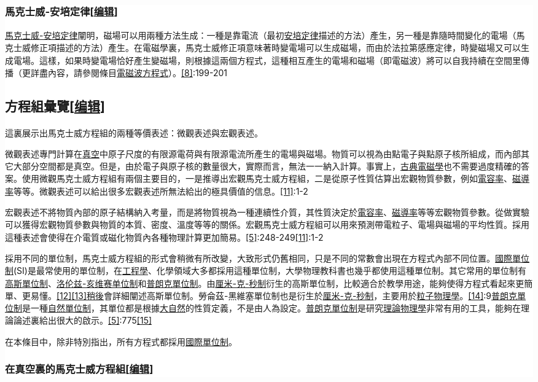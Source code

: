 ### 馬克士威-安培定律\[[编辑](https://zh.wikipedia.org/w/index.php?title=%E9%A6%AC%E5%85%8B%E5%A3%AB%E5%A8%81%E6%96%B9%E7%A8%8B%E7%B5%84&action=edit&section=5 "编辑章节：馬克士威-安培定律")\]

[馬克士威-安培定律](https://zh.wikipedia.org/wiki/%E5%AE%89%E5%9F%B9%E5%AE%9A%E5%BE%8B#%E5%8E%9F%E6%9C%AC%E5%AE%9A%E5%BE%8B%E7%9A%84%E5%BB%B6%E4%BC%B8%EF%BC%9A%E9%A6%AC%E5%85%8B%E5%A3%AB%E5%A8%81-%E5%AE%89%E5%9F%B9%E6%96%B9%E7%A8%8B%E5%BC%8F "安培定律")闡明，磁場可以用兩種方法生成：一種是靠電流（最初[安培定律](https://zh.wikipedia.org/wiki/%E5%AE%89%E5%9F%B9%E5%AE%9A%E5%BE%8B "安培定律")描述的方法）產生，另一種是靠隨時間變化的電場（馬克士威修正項描述的方法）產生。在電磁學裏，馬克士威修正項意味著時變電場可以生成磁場，而由於法拉第感應定律，時變磁場又可以生成電場。這樣，如果時變電場恰好產生變磁場，則根據這兩個方程式，這種相互產生的電場和磁場（即電磁波）將可以自我持續在空間里傳播（更詳盡內容，請參閱條目[電磁波方程式](https://zh.wikipedia.org/wiki/%E9%9B%BB%E7%A3%81%E6%B3%A2%E6%96%B9%E7%A8%8B%E5%BC%8F "電磁波方程式")）。[\[8\]](#cite_note-Bekefi-11):199-201

## 方程組彙覽\[[编辑](https://zh.wikipedia.org/w/index.php?title=%E9%A6%AC%E5%85%8B%E5%A3%AB%E5%A8%81%E6%96%B9%E7%A8%8B%E7%B5%84&action=edit&section=6 "编辑章节：方程組彙覽")\]

這裏展示出馬克士威方程組的兩種等價表述：微觀表述與宏觀表述。

微觀表述專門計算在[真空](https://zh.wikipedia.org/wiki/%E7%9C%9F%E7%A9%BA "真空")中原子尺度的有限源電荷與有限源電流所產生的電場與磁場。物質可以視為由點電子與點原子核所組成，而內部其它大部分空間都是真空。但是，由於電子與原子核的數量很大，實際而言，無法一一納入計算。事實上，[古典電磁學](https://zh.wikipedia.org/wiki/%E5%8F%A4%E5%85%B8%E9%9B%BB%E7%A3%81%E5%AD%B8 "古典電磁學")也不需要過度精確的答案。使用微觀馬克士威方程組有兩個主要目的，一是推導出宏觀馬克士威方程組，二是從原子性質估算出宏觀物質參數，例如[電容率](https://zh.wikipedia.org/wiki/%E7%94%B5%E5%AE%B9%E7%8E%87 "电容率")、[磁導率](https://zh.wikipedia.org/wiki/%E7%A3%81%E5%AF%BC%E7%8E%87 "磁导率")等等。微觀表述可以給出很多宏觀表述所無法給出的極具價值的信息。[\[11\]](#cite_note-MiltonSchwinger2006-14):1-2

宏觀表述不將物質內部的原子結構納入考量，而是將物質視為一種連續性介質，其性質決定於[電容率](https://zh.wikipedia.org/wiki/%E7%94%B5%E5%AE%B9%E7%8E%87 "电容率")、[磁導率](https://zh.wikipedia.org/wiki/%E7%A3%81%E5%AF%BC%E7%8E%87 "磁导率")等等宏觀物質參數。從做實驗可以獲得宏觀物質參數與物質的本質、密度、溫度等等的關係。宏觀馬克士威方程組可以用來預測帶電粒子、電場與磁場的平均性質。採用這種表述會使得在介電質或磁化物質內各種物理計算更加簡易。[\[5\]](#cite_note-Jackson-7):248-249[\[11\]](#cite_note-MiltonSchwinger2006-14):1-2

採用不同的單位制，馬克士威方程組的形式會稍微有所改變，大致形式仍舊相同，只是不同的常數會出現在方程式內部不同位置。[國際單位制](https://zh.wikipedia.org/wiki/%E5%9C%8B%E9%9A%9B%E5%96%AE%E4%BD%8D%E5%88%B6 "國際單位制")(SI)是最常使用的單位制，在[工程學](https://zh.wikipedia.org/wiki/%E5%B7%A5%E7%A8%8B%E5%AD%A6 "工程学")、化學領域大多都採用這種單位制，大學物理教科書也幾乎都使用這種單位制。其它常用的單位制有[高斯單位制](https://zh.wikipedia.org/wiki/%E9%AB%98%E6%96%AF%E5%96%AE%E4%BD%8D%E5%88%B6 "高斯單位制")、[洛伦兹-亥维赛单位制](https://zh.wikipedia.org/wiki/%E6%B4%9B%E4%BC%A6%E5%85%B9-%E4%BA%A5%E7%BB%B4%E8%B5%9B%E5%8D%95%E4%BD%8D%E5%88%B6 "洛伦兹-亥维赛单位制")和[普朗克單位制](https://zh.wikipedia.org/wiki/%E6%99%AE%E6%9C%97%E5%85%8B%E5%96%AE%E4%BD%8D%E5%88%B6 "普朗克單位制")。由[厘米-克-秒制](https://zh.wikipedia.org/wiki/%E5%8E%98%E7%B1%B3-%E5%85%8B-%E7%A7%92%E5%88%B6 "厘米-克-秒制")衍生的高斯單位制，比較適合於教學用途，能夠使得方程式看起來更簡單、更易懂。[\[12\]](#cite_note-Littlejohn-15)[\[13\]](#cite_note-16)[稍後](#高斯單位制)會詳細闡述高斯單位制。勞侖茲-黑維塞單位制也是衍生於[厘米-克-秒制](https://zh.wikipedia.org/wiki/%E5%8E%98%E7%B1%B3-%E5%85%8B-%E7%A7%92%E5%88%B6 "厘米-克-秒制")，主要用於[粒子物理學](https://zh.wikipedia.org/wiki/%E7%B2%92%E5%AD%90%E7%89%A9%E7%90%86%E5%AD%B8 "粒子物理學")。[\[14\]](#cite_note-Griffiths2008-17):9[普朗克單位制](https://zh.wikipedia.org/wiki/%E6%99%AE%E6%9C%97%E5%85%8B%E5%96%AE%E4%BD%8D%E5%88%B6 "普朗克單位制")是一種[自然單位制](https://zh.wikipedia.org/wiki/%E8%87%AA%E7%84%B6%E5%96%AE%E4%BD%8D%E5%88%B6 "自然單位制")，其單位都是根據[大自然](https://zh.wikipedia.org/wiki/%E5%A4%A7%E8%87%AA%E7%84%B6 "大自然")的性質定義，不是由人為設定。[普朗克單位制](https://zh.wikipedia.org/wiki/%E6%99%AE%E6%9C%97%E5%85%8B%E5%96%AE%E4%BD%8D%E5%88%B6 "普朗克單位制")是研究[理論物理學](https://zh.wikipedia.org/wiki/%E7%90%86%E8%AB%96%E7%89%A9%E7%90%86%E5%AD%B8 "理論物理學")非常有用的工具，能夠在理論論述裏給出很大的啟示。[\[5\]](#cite_note-Jackson-7):775[\[15\]](#cite_note-18)

在本條目中，除非特別指出，所有方程式都採用[國際單位制](https://zh.wikipedia.org/wiki/%E5%9B%BD%E9%99%85%E5%8D%95%E4%BD%8D%E5%88%B6 "国际单位制")。

### 在真空裏的馬克士威方程組\[[编辑](https://zh.wikipedia.org/w/index.php?title=%E9%A6%AC%E5%85%8B%E5%A3%AB%E5%A8%81%E6%96%B9%E7%A8%8B%E7%B5%84&action=edit&section=7 "编辑章节：在真空裏的馬克士威方程組")\]
